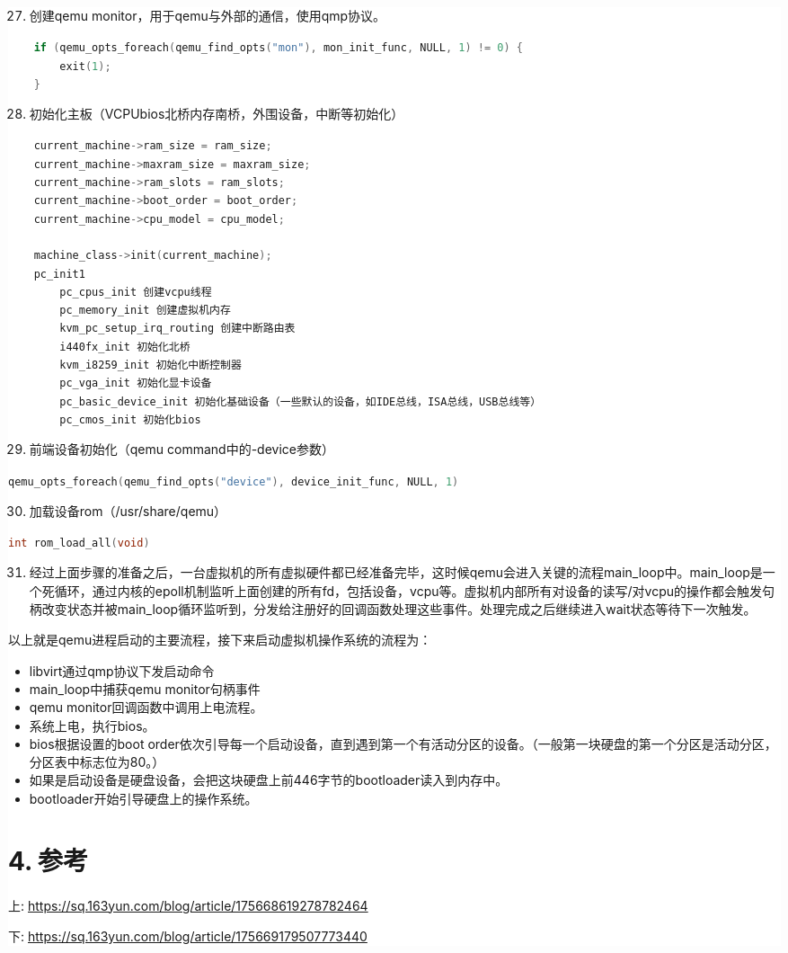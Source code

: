 27. 创建qemu monitor，用于qemu与外部的通信，使用qmp协议。

```cpp
    if (qemu_opts_foreach(qemu_find_opts("mon"), mon_init_func, NULL, 1) != 0) {
        exit(1);
    }
```

28. 初始化主板（VCPUbios北桥内存南桥，外围设备，中断等初始化）

```cpp
    current_machine->ram_size = ram_size;
    current_machine->maxram_size = maxram_size;
    current_machine->ram_slots = ram_slots;
    current_machine->boot_order = boot_order;
    current_machine->cpu_model = cpu_model;

    machine_class->init(current_machine);
    pc_init1
        pc_cpus_init 创建vcpu线程
        pc_memory_init 创建虚拟机内存
        kvm_pc_setup_irq_routing 创建中断路由表
        i440fx_init 初始化北桥
        kvm_i8259_init 初始化中断控制器
        pc_vga_init 初始化显卡设备
        pc_basic_device_init 初始化基础设备（一些默认的设备，如IDE总线，ISA总线，USB总线等） 
        pc_cmos_init 初始化bios
```

29. 前端设备初始化（qemu command中的-device参数）

```cpp
qemu_opts_foreach(qemu_find_opts("device"), device_init_func, NULL, 1)
```

30. 加载设备rom（/usr/share/qemu）

```cpp
int rom_load_all(void)
```

31. 经过上面步骤的准备之后，一台虚拟机的所有虚拟硬件都已经准备完毕，这时候qemu会进入关键的流程main_loop中。main_loop是一个死循环，通过内核的epoll机制监听上面创建的所有fd，包括设备，vcpu等。虚拟机内部所有对设备的读写/对vcpu的操作都会触发句柄改变状态并被main_loop循环监听到，分发给注册好的回调函数处理这些事件。处理完成之后继续进入wait状态等待下一次触发。

以上就是qemu进程启动的主要流程，接下来启动虚拟机操作系统的流程为：

* libvirt通过qmp协议下发启动命令
* main_loop中捕获qemu monitor句柄事件
* qemu monitor回调函数中调用上电流程。
* 系统上电，执行bios。
* bios根据设置的boot order依次引导每一个启动设备，直到遇到第一个有活动分区的设备。（一般第一块硬盘的第一个分区是活动分区，分区表中标志位为80。）
* 如果是启动设备是硬盘设备，会把这块硬盘上前446字节的bootloader读入到内存中。
* bootloader开始引导硬盘上的操作系统。

# 4. 参考

上: https://sq.163yun.com/blog/article/175668619278782464

下: https://sq.163yun.com/blog/article/175669179507773440